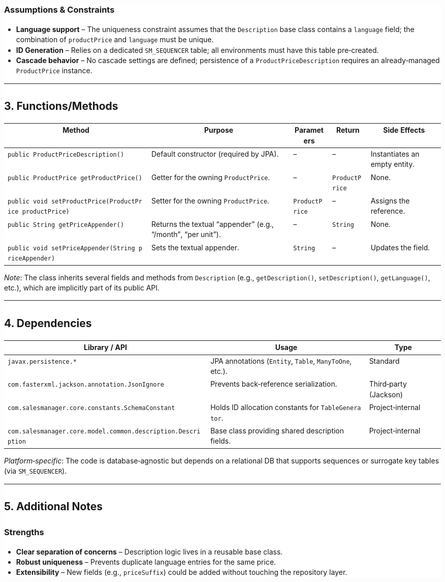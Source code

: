 ### Assumptions & Constraints  
- **Language support** – The uniqueness constraint assumes that the `Description` base class contains a `language` field; the combination of `productPrice` and `language` must be unique.  
- **ID Generation** – Relies on a dedicated `SM_SEQUENCER` table; all environments must have this table pre‑created.  
- **Cascade behavior** – No cascade settings are defined; persistence of a `ProductPriceDescription` requires an already‑managed `ProductPrice` instance.  

---

## 3. Functions/Methods  

| Method | Purpose | Parameters | Return | Side Effects |
|--------|---------|------------|--------|--------------|
| `public ProductPriceDescription()` | Default constructor (required by JPA). | – | – | Instantiates an empty entity. |
| `public ProductPrice getProductPrice()` | Getter for the owning `ProductPrice`. | – | `ProductPrice` | None. |
| `public void setProductPrice(ProductPrice productPrice)` | Setter for the owning `ProductPrice`. | `ProductPrice` | – | Assigns the reference. |
| `public String getPriceAppender()` | Returns the textual “appender” (e.g., “/month”, “per unit”). | – | `String` | None. |
| `public void setPriceAppender(String priceAppender)` | Sets the textual appender. | `String` | – | Updates the field. |

*Note*: The class inherits several fields and methods from `Description` (e.g., `getDescription()`, `setDescription()`, `getLanguage()`, etc.), which are implicitly part of its public API.

---

## 4. Dependencies  

| Library / API | Usage | Type |
|---------------|-------|------|
| `javax.persistence.*` | JPA annotations (`Entity`, `Table`, `ManyToOne`, etc.). | Standard |
| `com.fasterxml.jackson.annotation.JsonIgnore` | Prevents back‑reference serialization. | Third‑party (Jackson) |
| `com.salesmanager.core.constants.SchemaConstant` | Holds ID allocation constants for `TableGenerator`. | Project‑internal |
| `com.salesmanager.core.model.common.description.Description` | Base class providing shared description fields. | Project‑internal |

*Platform‑specific*: The code is database‑agnostic but depends on a relational DB that supports sequences or surrogate key tables (via `SM_SEQUENCER`).  

---

## 5. Additional Notes  

### Strengths  
- **Clear separation of concerns** – Description logic lives in a reusable base class.  
- **Robust uniqueness** – Prevents duplicate language entries for the same price.  
- **Extensibility** – New fields (e.g., `priceSuffix`) could be added without touching the repository layer.
